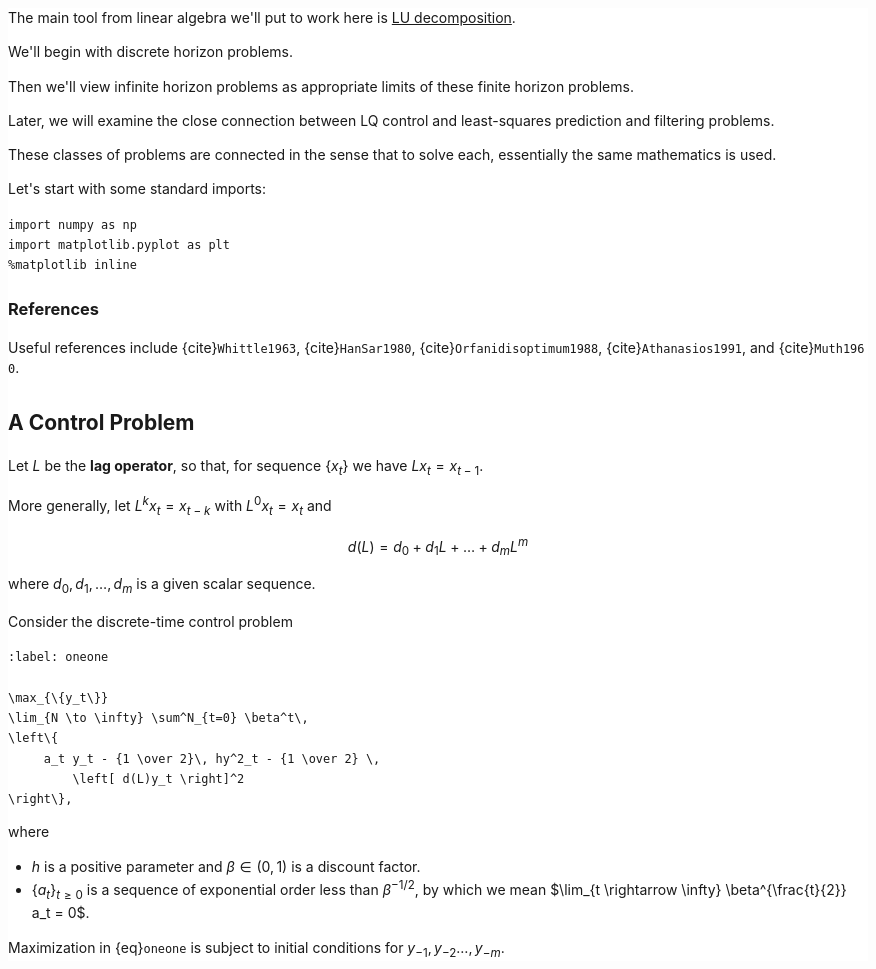 The main tool from linear algebra we'll put to work here is [LU decomposition](https://en.wikipedia.org/wiki/LU_decomposition).

We'll begin with discrete horizon problems.

Then we'll view infinite horizon problems as appropriate limits of these finite horizon problems.

Later, we will examine the close connection between LQ control and least-squares prediction and filtering problems.

These classes of problems are connected in the sense that to solve each, essentially the same mathematics is used.

Let's start with some standard imports:

```{code-cell} ipython
import numpy as np
import matplotlib.pyplot as plt
%matplotlib inline
```

### References

Useful references include {cite}`Whittle1963`, {cite}`HanSar1980`, {cite}`Orfanidisoptimum1988`, {cite}`Athanasios1991`, and {cite}`Muth1960`.

## A Control Problem

Let $L$ be the **lag operator**, so that, for sequence $\{x_t\}$ we have $L x_t = x_{t-1}$.

More generally, let $L^k x_t = x_{t-k}$ with $L^0 x_t = x_t$ and

$$
d(L) = d_0 + d_1 L+ \ldots + d_m L^m
$$

where $d_0, d_1, \ldots, d_m$ is a given scalar sequence.

Consider the discrete-time control problem

```{math}
:label: oneone

\max_{\{y_t\}}
\lim_{N \to \infty} \sum^N_{t=0} \beta^t\,
\left\{
     a_t y_t - {1 \over 2}\, hy^2_t - {1 \over 2} \,
         \left[ d(L)y_t \right]^2
\right\},
```

where

* $h$ is a positive parameter and $\beta \in (0,1)$ is a discount factor.
* $\{a_t\}_{t \geq 0}$ is a sequence of exponential order less than $\beta^{-1/2}$, by which we mean $\lim_{t \rightarrow \infty} \beta^{\frac{t}{2}} a_t = 0$.

Maximization in {eq}`oneone` is subject to  initial conditions for $y_{-1}, y_{-2} \ldots, y_{-m}$.
